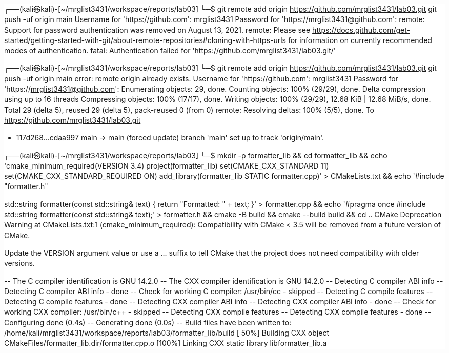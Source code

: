┌──(kali㉿kali)-[~/mrglist3431/workspace/reports/lab03]
└─$ git remote add origin https://github.com/mrglist3431/lab03.git
git push -uf origin main
Username for 'https://github.com': mrglist3431
Password for 'https://mrglist3431@github.com': 
remote: Support for password authentication was removed on August 13, 2021.
remote: Please see https://docs.github.com/get-started/getting-started-with-git/about-remote-repositories#cloning-with-https-urls for information on currently recommended modes of authentication.
fatal: Authentication failed for 'https://github.com/mrglist3431/lab03.git/'
                                                                                                                   
┌──(kali㉿kali)-[~/mrglist3431/workspace/reports/lab03]
└─$ git remote add origin https://github.com/mrglist3431/lab03.git
git push -uf origin main
error: remote origin already exists.
Username for 'https://github.com': mrglist3431
Password for 'https://mrglist3431@github.com': 
Enumerating objects: 29, done.
Counting objects: 100% (29/29), done.
Delta compression using up to 16 threads
Compressing objects: 100% (17/17), done.
Writing objects: 100% (29/29), 12.68 KiB | 12.68 MiB/s, done.
Total 29 (delta 5), reused 29 (delta 5), pack-reused 0 (from 0)
remote: Resolving deltas: 100% (5/5), done.
To https://github.com/mrglist3431/lab03.git
 + 117d268...cdaa997 main -> main (forced update)
branch 'main' set up to track 'origin/main'.
                                                                                                                   
┌──(kali㉿kali)-[~/mrglist3431/workspace/reports/lab03]
└─$ mkdir -p formatter_lib && cd formatter_lib && echo 'cmake_minimum_required(VERSION 3.4)
project(formatter_lib)
set(CMAKE_CXX_STANDARD 11)
set(CMAKE_CXX_STANDARD_REQUIRED ON)
add_library(formatter_lib STATIC formatter.cpp)' > CMakeLists.txt && echo '#include "formatter.h"

std::string formatter(const std::string& text) {
    return "Formatted: " + text;
}' > formatter.cpp && echo '#pragma once
#include <string>
std::string formatter(const std::string& text);' > formatter.h && cmake -B build && cmake --build build && cd ..
CMake Deprecation Warning at CMakeLists.txt:1 (cmake_minimum_required):
  Compatibility with CMake < 3.5 will be removed from a future version of
  CMake.

  Update the VERSION argument <min> value or use a ...<max> suffix to tell
  CMake that the project does not need compatibility with older versions.


-- The C compiler identification is GNU 14.2.0
-- The CXX compiler identification is GNU 14.2.0
-- Detecting C compiler ABI info
-- Detecting C compiler ABI info - done
-- Check for working C compiler: /usr/bin/cc - skipped
-- Detecting C compile features
-- Detecting C compile features - done
-- Detecting CXX compiler ABI info
-- Detecting CXX compiler ABI info - done
-- Check for working CXX compiler: /usr/bin/c++ - skipped
-- Detecting CXX compile features
-- Detecting CXX compile features - done
-- Configuring done (0.4s)
-- Generating done (0.0s)
-- Build files have been written to: /home/kali/mrglist3431/workspace/reports/lab03/formatter_lib/build
[ 50%] Building CXX object CMakeFiles/formatter_lib.dir/formatter.cpp.o
[100%] Linking CXX static library libformatter_lib.a